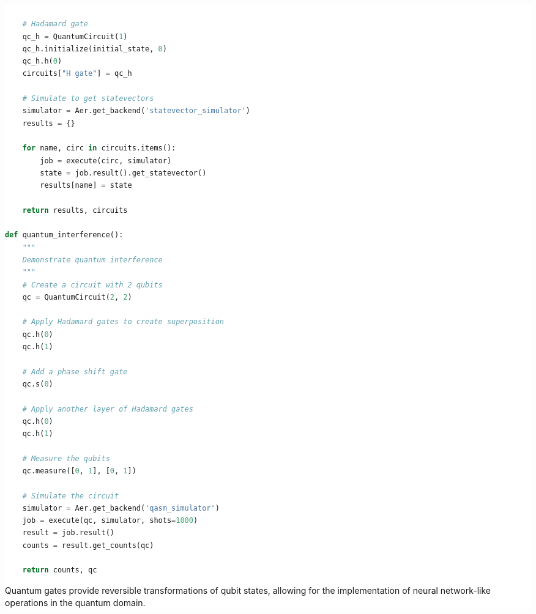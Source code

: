 ```python
    
    # Hadamard gate
    qc_h = QuantumCircuit(1)
    qc_h.initialize(initial_state, 0)
    qc_h.h(0)
    circuits["H gate"] = qc_h
    
    # Simulate to get statevectors
    simulator = Aer.get_backend('statevector_simulator')
    results = {}
    
    for name, circ in circuits.items():
        job = execute(circ, simulator)
        state = job.result().get_statevector()
        results[name] = state
    
    return results, circuits

def quantum_interference():
    """
    Demonstrate quantum interference
    """
    # Create a circuit with 2 qubits
    qc = QuantumCircuit(2, 2)
    
    # Apply Hadamard gates to create superposition
    qc.h(0)
    qc.h(1)
    
    # Add a phase shift gate
    qc.s(0)
    
    # Apply another layer of Hadamard gates
    qc.h(0)
    qc.h(1)
    
    # Measure the qubits
    qc.measure([0, 1], [0, 1])
    
    # Simulate the circuit
    simulator = Aer.get_backend('qasm_simulator')
    job = execute(qc, simulator, shots=1000)
    result = job.result()
    counts = result.get_counts(qc)
    
    return counts, qc
```

Quantum gates provide reversible transformations of qubit states, allowing for the implementation of neural network-like operations in the quantum domain.
